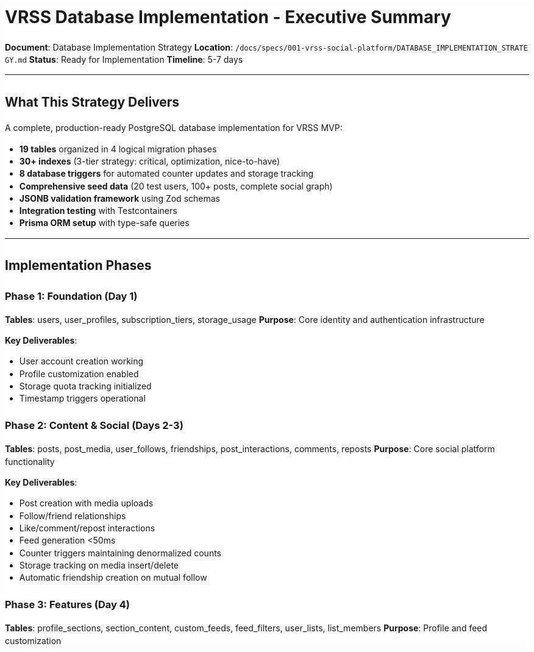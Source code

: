 # VRSS Database Implementation - Executive Summary

**Document**: Database Implementation Strategy
**Location**: `/docs/specs/001-vrss-social-platform/DATABASE_IMPLEMENTATION_STRATEGY.md`
**Status**: Ready for Implementation
**Timeline**: 5-7 days

---

## What This Strategy Delivers

A complete, production-ready PostgreSQL database implementation for VRSS MVP:

- **19 tables** organized in 4 logical migration phases
- **30+ indexes** (3-tier strategy: critical, optimization, nice-to-have)
- **8 database triggers** for automated counter updates and storage tracking
- **Comprehensive seed data** (20 test users, 100+ posts, complete social graph)
- **JSONB validation framework** using Zod schemas
- **Integration testing** with Testcontainers
- **Prisma ORM setup** with type-safe queries

---

## Implementation Phases

### Phase 1: Foundation (Day 1)
**Tables**: users, user_profiles, subscription_tiers, storage_usage
**Purpose**: Core identity and authentication infrastructure

**Key Deliverables**:
- User account creation working
- Profile customization enabled
- Storage quota tracking initialized
- Timestamp triggers operational

### Phase 2: Content & Social (Days 2-3)
**Tables**: posts, post_media, user_follows, friendships, post_interactions, comments, reposts
**Purpose**: Core social platform functionality

**Key Deliverables**:
- Post creation with media uploads
- Follow/friend relationships
- Like/comment/repost interactions
- Feed generation <50ms
- Counter triggers maintaining denormalized counts
- Storage tracking on media insert/delete
- Automatic friendship creation on mutual follow

### Phase 3: Features (Day 4)
**Tables**: profile_sections, section_content, custom_feeds, feed_filters, user_lists, list_members
**Purpose**: Profile and feed customization
